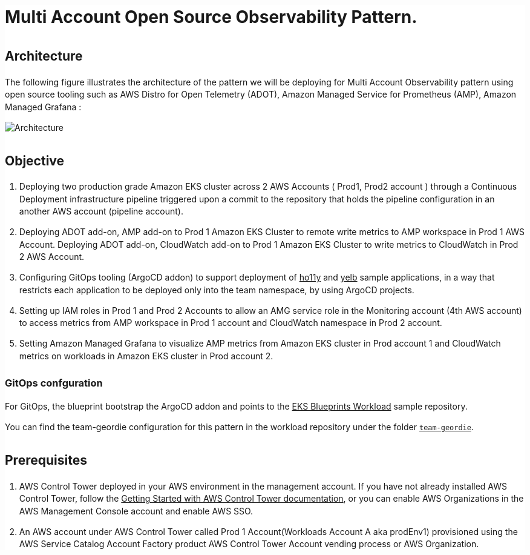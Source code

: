 # Multi Account Open Source Observability Pattern.

## Architecture

The following figure illustrates the architecture of the pattern we will be deploying for Multi Account Observability pattern using open source tooling such as AWS Distro for Open Telemetry (ADOT), Amazon Managed Service for Prometheus (AMP), Amazon Managed Grafana :

![Architecture](../images/setup_amg-cross-account.png)

## Objective

1. Deploying two production grade Amazon EKS cluster across 2 AWS Accounts ( Prod1, Prod2 account ) through a Continuous Deployment infrastructure pipeline triggered upon a commit to the repository that holds the pipeline configuration in an another AWS account (pipeline account).

1. Deploying ADOT add-on, AMP add-on to Prod 1 Amazon EKS Cluster to remote write metrics to AMP workspace in Prod 1 AWS Account. Deploying ADOT add-on, CloudWatch add-on to Prod 1 Amazon EKS Cluster to write metrics to CloudWatch in Prod 2 AWS Account.

1. Configuring GitOps tooling (ArgoCD addon) to support deployment of [ho11y](https://github.com/aws-observability/aws-o11y-recipes/tree/main/sandbox/ho11y) and [yelb](https://github.com/mreferre/yelb) sample applications, in a way that restricts each application to be deployed only into the team namespace, by using ArgoCD projects.

1. Setting up IAM roles in Prod 1 and Prod 2 Accounts to allow an AMG service role in the Monitoring account (4th AWS account) to access metrics from AMP workspace in Prod 1 account and CloudWatch namespace in Prod 2 account.

1. Setting Amazon Managed Grafana to visualize AMP metrics from Amazon EKS cluster in Prod account 1 and CloudWatch metrics on workloads in Amazon EKS cluster in Prod account 2.

### GitOps confguration

For GitOps, the blueprint bootstrap the ArgoCD addon and points to the [EKS Blueprints Workload](https://github.com/aws-samples/eks-blueprints-workloads) sample repository.

You can find the team-geordie configuration for this pattern in the workload repository under the folder [`team-geordie`](https://github.com/aws-samples/eks-blueprints-workloads/tree/main/teams/team-geordie).

## Prerequisites

1. AWS Control Tower deployed in your AWS environment in the management account. If you have not already installed AWS Control Tower, follow the [Getting Started with AWS Control Tower documentation](https://docs.aws.amazon.com/controltower/latest/userguide/getting-started-with-control-tower.html), or you can enable AWS Organizations in the AWS Management Console account and enable AWS SSO.

1. An AWS account under AWS Control Tower called Prod 1 Account(Workloads Account A aka prodEnv1) provisioned using the AWS Service Catalog Account Factory product AWS Control Tower Account vending process or AWS Organization.
